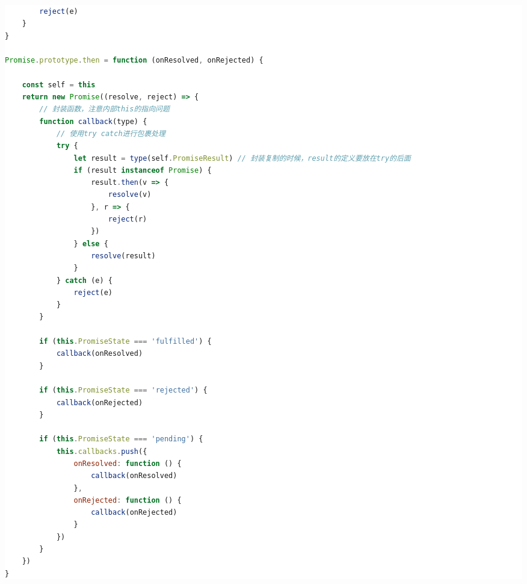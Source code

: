   ```js
          reject(e)
      }
  }
  
  Promise.prototype.then = function (onResolved, onRejected) {
  
      const self = this
      return new Promise((resolve, reject) => {
          // 封装函数，注意内部this的指向问题
          function callback(type) {
              // 使用try catch进行包裹处理
              try {
                  let result = type(self.PromiseResult) // 封装复制的时候，result的定义要放在try的后面
                  if (result instanceof Promise) {
                      result.then(v => {
                          resolve(v)
                      }, r => {
                          reject(r)
                      })
                  } else {
                      resolve(result)
                  }
              } catch (e) {
                  reject(e)
              }
          }
  
          if (this.PromiseState === 'fulfilled') {
              callback(onResolved)
          }
  
          if (this.PromiseState === 'rejected') {
              callback(onRejected)
          }
  
          if (this.PromiseState === 'pending') {
              this.callbacks.push({
                  onResolved: function () {
                      callback(onResolved)
                  },
                  onRejected: function () {
                      callback(onRejected)
                  }
              })
          }
      })
  }
  
  
  ```
